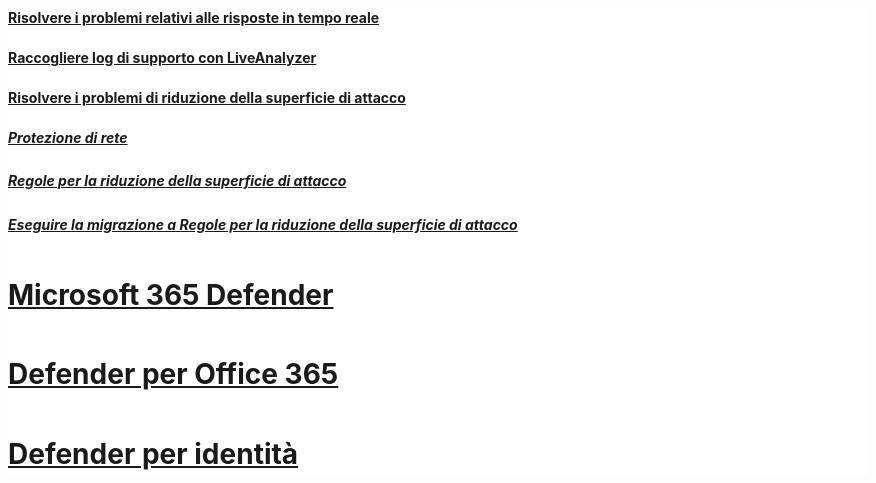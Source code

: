 #### [Risolvere i problemi relativi alle risposte in tempo reale](troubleshoot-live-response.md)

#### [Raccogliere log di supporto con LiveAnalyzer ](troubleshoot-collect-support-log.md)
 
#### [Risolvere i problemi di riduzione della superficie di attacco]()
##### [Protezione di rete](troubleshoot-np.md)
##### [Regole per la riduzione della superficie di attacco](troubleshoot-asr.md)
##### [Eseguire la migrazione a Regole per la riduzione della superficie di attacco](migrating-asr-rules.md)

# [Microsoft 365 Defender](../defender/index.yml)
# [Defender per Office 365](../office-365-security/index.yml)
# [Defender per identità](https://docs.microsoft.com/defender-for-identity/)
